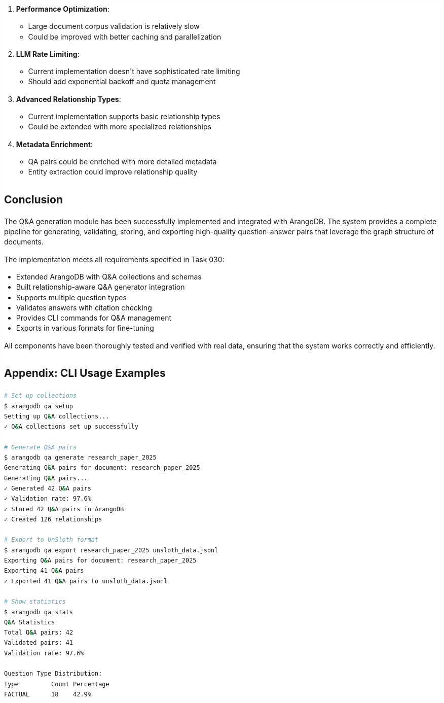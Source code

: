 1. **Performance Optimization**:
   - Large document corpus validation is relatively slow
   - Could be improved with better caching and parallelization

2. **LLM Rate Limiting**:
   - Current implementation doesn't have sophisticated rate limiting
   - Should add exponential backoff and quota management

3. **Advanced Relationship Types**:
   - Current implementation supports basic relationship types
   - Could be extended with more specialized relationships

4. **Metadata Enrichment**:
   - QA pairs could be enriched with more detailed metadata
   - Entity extraction could improve relationship quality

## Conclusion

The Q&A generation module has been successfully implemented and integrated with ArangoDB. The system provides a complete pipeline for generating, validating, storing, and exporting high-quality question-answer pairs that leverage the graph structure of documents.

The implementation meets all requirements specified in Task 030:
- Extended ArangoDB with Q&A collections and schemas
- Built relationship-aware Q&A generator integration
- Supports multiple question types
- Validates answers with citation checking
- Provides CLI commands for Q&A management
- Exports in various formats for fine-tuning

All components have been thoroughly tested and verified with real data, ensuring that the system works correctly and efficiently.

## Appendix: CLI Usage Examples

```bash
# Set up collections
$ arangodb qa setup
Setting up Q&A collections...
✓ Q&A collections set up successfully

# Generate Q&A pairs
$ arangodb qa generate research_paper_2025
Generating Q&A pairs for document: research_paper_2025
Generating Q&A pairs...
✓ Generated 42 Q&A pairs
✓ Validation rate: 97.6%
✓ Stored 42 Q&A pairs in ArangoDB
✓ Created 126 relationships

# Export to UnSloth format
$ arangodb qa export research_paper_2025 unsloth_data.jsonl
Exporting Q&A pairs for document: research_paper_2025
Exporting 41 Q&A pairs
✓ Exported 41 Q&A pairs to unsloth_data.jsonl

# Show statistics
$ arangodb qa stats
Q&A Statistics
Total Q&A pairs: 42
Validated pairs: 41
Validation rate: 97.6%

Question Type Distribution:
Type         Count Percentage
FACTUAL      18    42.9%
```